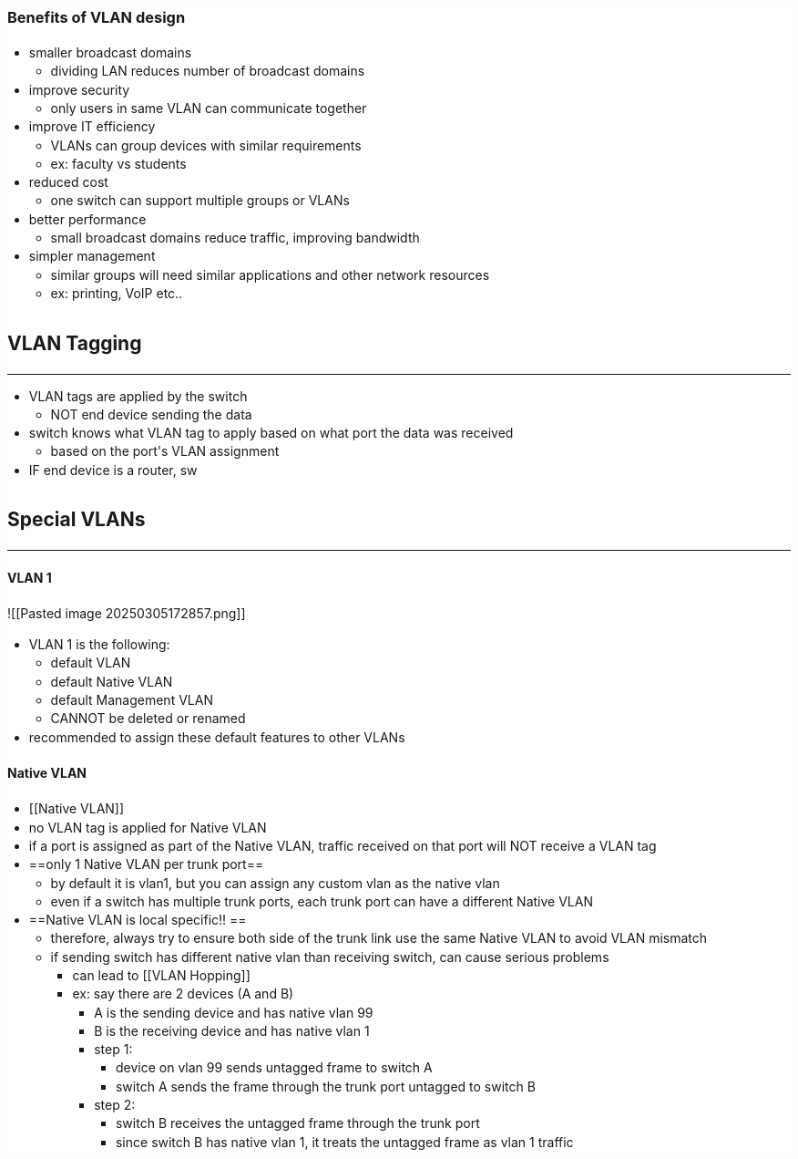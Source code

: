 
### Benefits of VLAN design 
- smaller broadcast domains 
	- dividing LAN reduces number of broadcast domains 
- improve security 
	- only users in same VLAN can communicate together 
- improve IT efficiency 
	- VLANs can group devices with similar requirements 
	- ex: faculty vs students 
- reduced cost
	- one switch can support multiple groups or VLANs
- better performance 
	- small broadcast domains reduce traffic, improving bandwidth 
- simpler management 
	- similar groups will need similar applications and other network resources 
	- ex: printing, VoIP etc.. 



## VLAN Tagging
---
- VLAN tags are applied by the switch 
	- NOT end device sending the data
- switch knows what VLAN tag to apply based on what port the data was received 
	- based on the port's VLAN assignment 
- IF end device is a router, sw



## Special VLANs 
---
#### VLAN 1
![[Pasted image 20250305172857.png]]
- VLAN 1 is the following:
	- default VLAN 
	- default Native VLAN 
	- default Management VLAN
	- CANNOT be deleted or renamed
- recommended to assign these default features to other VLANs 


#### **Native VLAN** 
- [[Native VLAN]] 
- no VLAN tag is applied for Native VLAN 
- if a port is assigned as part of the Native VLAN, traffic received on that port will NOT receive a VLAN tag
- ==only 1 Native VLAN per trunk port== 
	- by default it is vlan1, but you can assign any custom vlan as the native vlan 
	- even if a switch has multiple trunk ports, each trunk port can have a different Native VLAN 
- ==Native VLAN is local specific!! ==
	- therefore, always try to ensure both side of the trunk link use the same Native VLAN to avoid VLAN mismatch
	- if sending switch has different native vlan than receiving switch, can cause serious problems
		- can lead to [[VLAN Hopping]] 
		- ex: say there are 2 devices (A and B)
			- A is the sending device and has native vlan 99
			- B is the receiving device and has native vlan 1
			- step 1:
				- device on vlan 99 sends untagged frame to switch A
				- switch A sends the frame through the trunk port untagged to switch B
			- step 2:
				- switch B receives the untagged frame through the trunk port 
				- since switch B has native vlan 1, it treats the untagged frame as vlan 1 traffic 
